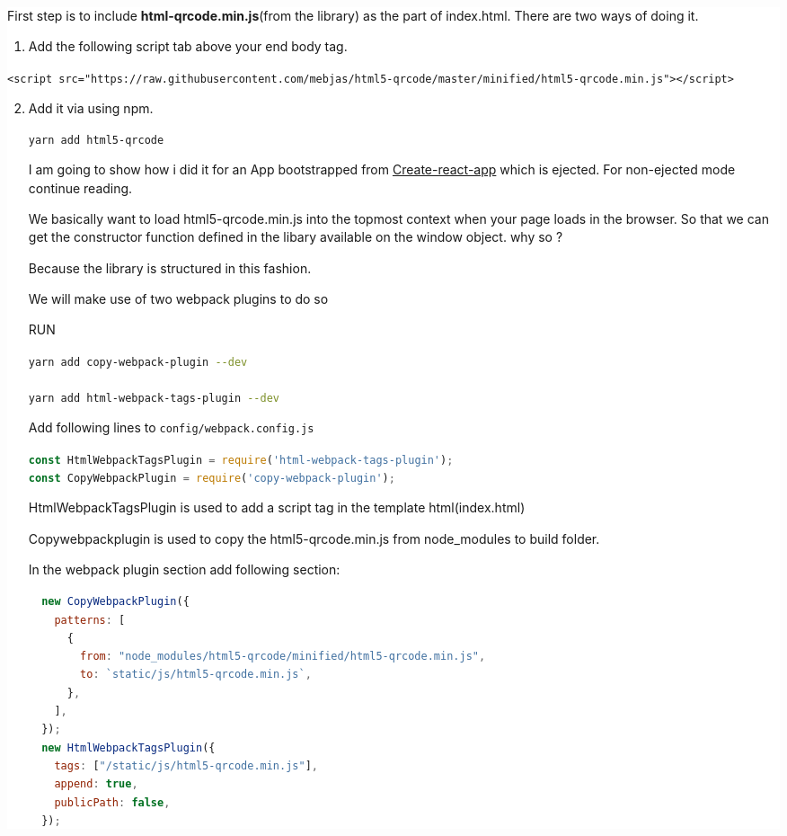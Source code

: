 First step is to include **html-qrcode.min.js**(from the library) as the part of index.html.
There are two ways of doing it. 

1. Add the following script tab above your end body tag.
  ```
  <script src="https://raw.githubusercontent.com/mebjas/html5-qrcode/master/minified/html5-qrcode.min.js"></script>
  ```
2. Add it via using npm.
    
    ```
    yarn add html5-qrcode
    ```
    I am going to show how i did it for an App bootstrapped from [Create-react-app](https://facebook.github.io/create-react-app/docs/getting-started) which is ejected. For non-ejected mode continue reading.

  
    
    We basically want to load html5-qrcode.min.js into the topmost context when your page loads in the browser. So that we can get the constructor function defined in the libary available on the window object. why so ?
    
    Because the library is structured in this fashion.

  
    We will make use of two webpack plugins to do so

    RUN 

    ```sh
    yarn add copy-webpack-plugin --dev

    yarn add html-webpack-tags-plugin --dev

    ```


    Add following lines to `config/webpack.config.js`

    ```javascript
    const HtmlWebpackTagsPlugin = require('html-webpack-tags-plugin');
    const CopyWebpackPlugin = require('copy-webpack-plugin');
    ```

    HtmlWebpackTagsPlugin is used to add a script tag in the template html(index.html)

    Copywebpackplugin  is used to copy the html5-qrcode.min.js from node_modules to build folder.

    In the webpack plugin section add following section:

    ```javascript
      new CopyWebpackPlugin({
        patterns: [
          {
            from: "node_modules/html5-qrcode/minified/html5-qrcode.min.js",
            to: `static/js/html5-qrcode.min.js`,
          },
        ],
      });
      new HtmlWebpackTagsPlugin({
        tags: ["/static/js/html5-qrcode.min.js"],
        append: true,
        publicPath: false,
      });
